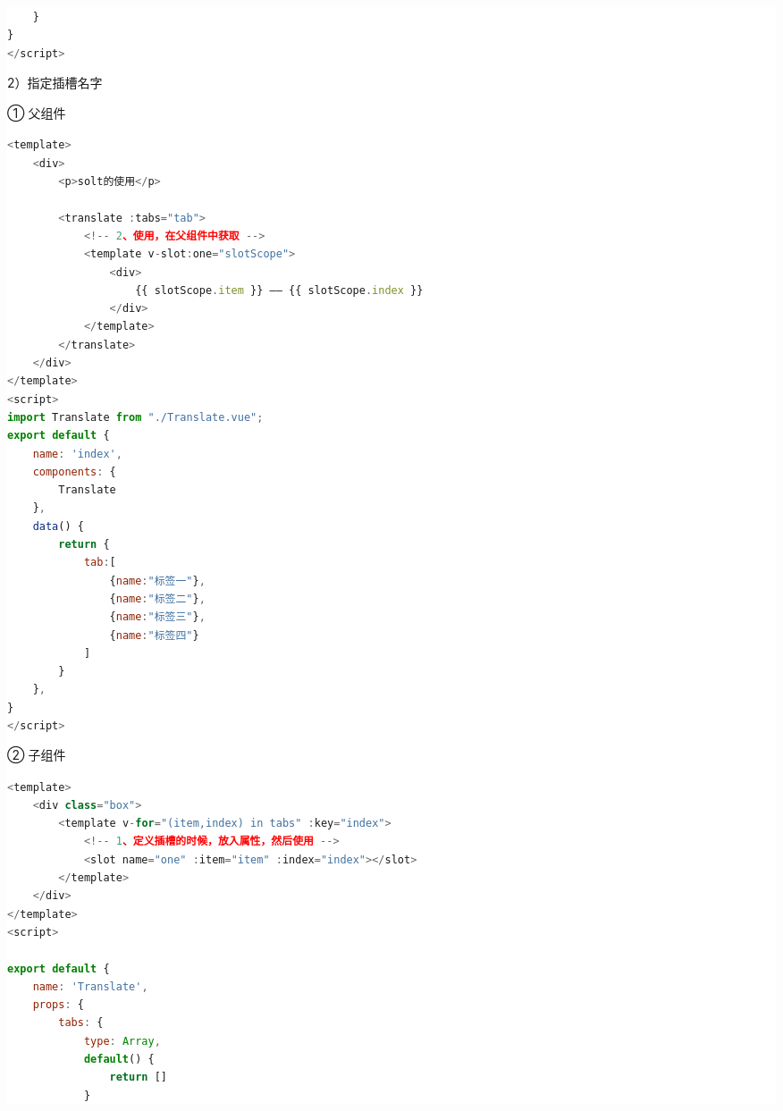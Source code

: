 ```javascript
    }
}
</script>
```

2）指定插槽名字

① 父组件

```javascript
<template>
    <div>
        <p>solt的使用</p>
        
        <translate :tabs="tab">
            <!-- 2、使用，在父组件中获取 -->
            <template v-slot:one="slotScope">
                <div>
                    {{ slotScope.item }} —— {{ slotScope.index }}
                </div>                
            </template>
        </translate>
    </div>
</template>
<script>
import Translate from "./Translate.vue";
export default {
    name: 'index',
    components: {
        Translate
    },
    data() {
        return {
            tab:[
                {name:"标签一"},
                {name:"标签二"},
                {name:"标签三"},
                {name:"标签四"}
            ]
        }
    },
}
</script>
```

② 子组件

```javascript
<template>
    <div class="box">
        <template v-for="(item,index) in tabs" :key="index">
            <!-- 1、定义插槽的时候，放入属性，然后使用 -->
            <slot name="one" :item="item" :index="index"></slot>
        </template>
    </div>
</template>
<script>

export default {
    name: 'Translate',
    props: {
        tabs: {
            type: Array,
            default() {
                return []
            }
```